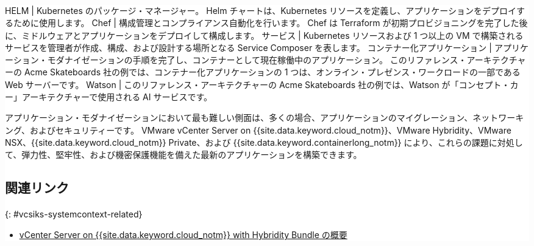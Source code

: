 HELM | Kubernetes のパッケージ・マネージャー。 Helm チャートは、Kubernetes リソースを定義し、アプリケーションをデプロイするために使用します。
Chef | 構成管理とコンプライアンス自動化を行います。 Chef は Terraform が初期プロビジョニングを完了した後に、ミドルウェアとアプリケーションをデプロイして構成します。
サービス | Kubernetes リソースおよび 1 つ以上の VM で構築されるサービスを管理者が作成、構成、および設計する場所となる Service Composer を表します。
コンテナー化アプリケーション | アプリケーション・モダナイゼーションの手順を完了し、コンテナーとして現在稼働中のアプリケーション。 このリファレンス・アーキテクチャーの Acme Skateboards 社の例では、コンテナー化アプリケーションの 1 つは、オンライン・プレゼンス・ワークロードの一部である Web サーバーです。
Watson | このリファレンス・アーキテクチャーの Acme Skateboards 社の例では、Watson が「コンセプト・カー」アーキテクチャーで使用される AI サービスです。

アプリケーション・モダナイゼーションにおいて最も難しい側面は、多くの場合、アプリケーションのマイグレーション、ネットワーキング、およびセキュリティーです。 VMware vCenter Server on {{site.data.keyword.cloud_notm}}、VMware Hybridity、VMware NSX、{{site.data.keyword.cloud_notm}} Private、および {{site.data.keyword.containerlong_notm}} により、これらの課題に対処して、弾力性、堅牢性、および機密保護機能を備えた最新のアプリケーションを構築できます。

## 関連リンク
{: #vcsiks-systemcontext-related}

* [vCenter Server on {{site.data.keyword.cloud_notm}} with Hybridity Bundle の概要](/docs/services/vmwaresolutions/archiref/vcs?topic=vmware-solutions-vcs-hybridity-intro)
